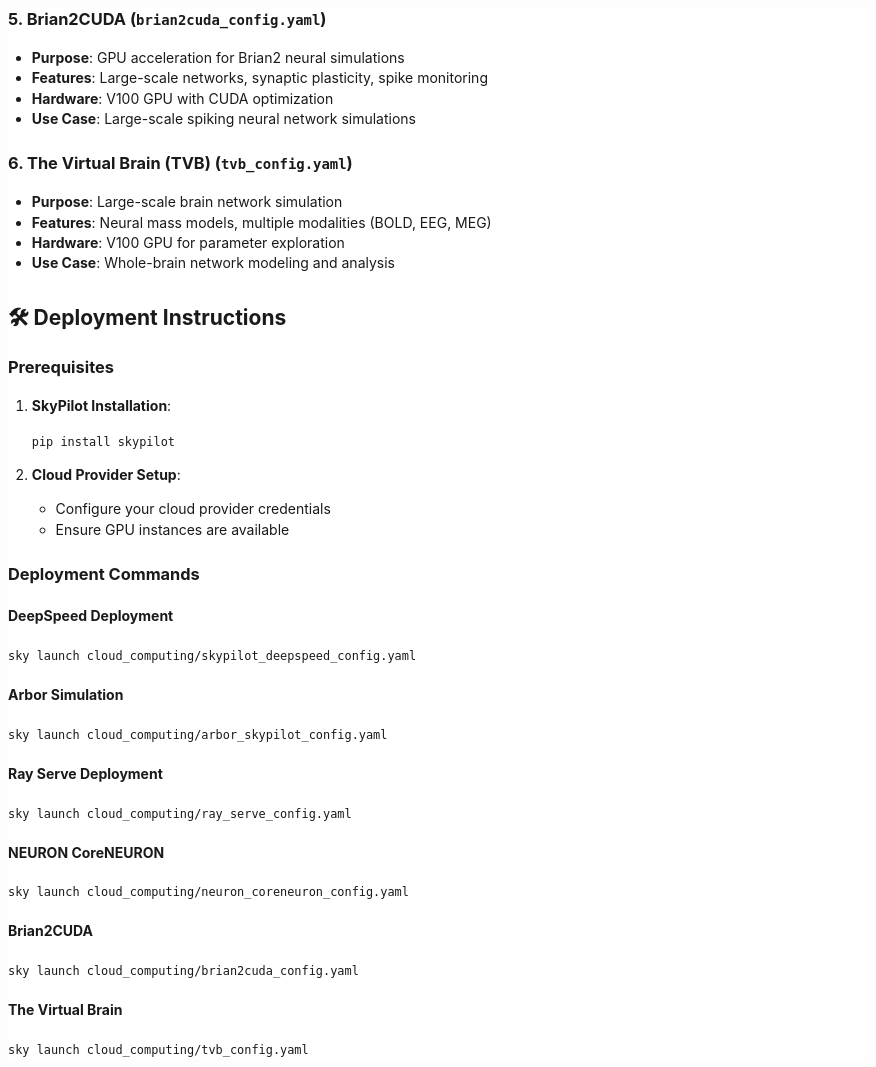 ### 5. **Brian2CUDA** (`brian2cuda_config.yaml`)
- **Purpose**: GPU acceleration for Brian2 neural simulations
- **Features**: Large-scale networks, synaptic plasticity, spike monitoring
- **Hardware**: V100 GPU with CUDA optimization
- **Use Case**: Large-scale spiking neural network simulations

### 6. **The Virtual Brain (TVB)** (`tvb_config.yaml`)
- **Purpose**: Large-scale brain network simulation
- **Features**: Neural mass models, multiple modalities (BOLD, EEG, MEG)
- **Hardware**: V100 GPU for parameter exploration
- **Use Case**: Whole-brain network modeling and analysis

## 🛠️ Deployment Instructions

### Prerequisites
1. **SkyPilot Installation**:
   ```bash
   pip install skypilot
   ```

2. **Cloud Provider Setup**:
   - Configure your cloud provider credentials
   - Ensure GPU instances are available

### Deployment Commands

#### DeepSpeed Deployment
```bash
sky launch cloud_computing/skypilot_deepspeed_config.yaml
```

#### Arbor Simulation
```bash
sky launch cloud_computing/arbor_skypilot_config.yaml
```

#### Ray Serve Deployment
```bash
sky launch cloud_computing/ray_serve_config.yaml
```

#### NEURON CoreNEURON
```bash
sky launch cloud_computing/neuron_coreneuron_config.yaml
```

#### Brian2CUDA
```bash
sky launch cloud_computing/brian2cuda_config.yaml
```

#### The Virtual Brain
```bash
sky launch cloud_computing/tvb_config.yaml
```
